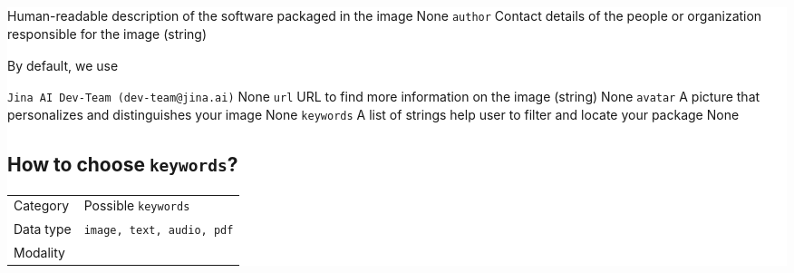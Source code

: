    </td>
   <td>Human-readable description of the software packaged in the image
   </td>
   <td>None
   </td>
  </tr>
  <tr>
   <td><code>author</code>
   </td>
   <td>Contact details of the people or organization responsible for the image (string)
<p>
By default, we use 
<p>
<code>Jina AI Dev-Team (dev-team@jina.ai)</code>
   </td>
   <td>None
   </td>
  </tr>
  <tr>
   <td><code>url</code>
   </td>
   <td>URL to find more information on the image (string)
   </td>
   <td>None
   </td>
  </tr>
  <tr>
   <td><code>avatar</code>
   </td>
   <td>A picture that personalizes and distinguishes your image
   </td>
   <td>None
   </td>
  </tr>
  <tr>
   <td><code>keywords</code>
   </td>
   <td>A list of strings help user to filter and locate your package
   </td>
   <td>None
   </td>
  </tr>
</table>



## How to choose `keywords`?


<table>
  <tr>
   <td>Category
   </td>
   <td>Possible <code>keywords</code>
   </td>
  </tr>
  <tr>
   <td>Data type
   </td>
   <td><code>image, text, audio, pdf</code>
   </td>
  </tr>
  <tr>
   <td>Modality
   </td>
